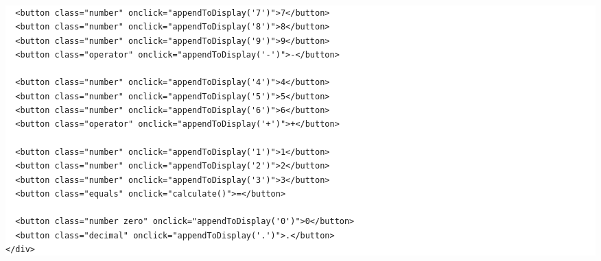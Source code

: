       <button class="number" onclick="appendToDisplay('7')">7</button>  
      <button class="number" onclick="appendToDisplay('8')">8</button>  
      <button class="number" onclick="appendToDisplay('9')">9</button>  
      <button class="operator" onclick="appendToDisplay('-')">-</button>  
  
      <button class="number" onclick="appendToDisplay('4')">4</button>  
      <button class="number" onclick="appendToDisplay('5')">5</button>  
      <button class="number" onclick="appendToDisplay('6')">6</button>  
      <button class="operator" onclick="appendToDisplay('+')">+</button>  
  
      <button class="number" onclick="appendToDisplay('1')">1</button>  
      <button class="number" onclick="appendToDisplay('2')">2</button>  
      <button class="number" onclick="appendToDisplay('3')">3</button>  
      <button class="equals" onclick="calculate()">=</button>  
  
      <button class="number zero" onclick="appendToDisplay('0')">0</button>  
      <button class="decimal" onclick="appendToDisplay('.')">.</button>  
    </div>  
  </div>  
  
  <script>  
    let display = document.getElementById('display');  
    let currentInput = '0';  
    let shouldResetDisplay = false;  
  
    // Theme toggle functionality  
    function toggleTheme() {  
      const body = document.body;  
      const calculator = document.querySelector('.calculator');  
      const toggleBtn = document.getElementById('themeToggle');  
        
      if (body.getAttribute('data-theme') === 'light') {  
        body.removeAttribute('data-theme');  
        toggleBtn.textContent = '🌙';  
        localStorage.setItem('theme', 'dark');  
      } else {  
        body.setAttribute('data-theme', 'light');  
        toggleBtn.textContent = '☀️';  
        localStorage.setItem('theme', 'light');  
      }  
    }  
  
    // Load saved theme on startup  
    function loadTheme() {  
      const savedTheme = localStorage.getItem('theme') || 'dark';  
      const body = document.body;  
      const toggleBtn = document.getElementById('themeToggle');  
        
      if (savedTheme === 'light') {  
        body.setAttribute('data-theme', 'light');  
        toggleBtn.textContent = '☀️';  
      } else {  
        toggleBtn.textContent = '🌙';  
      }  
    }  
  